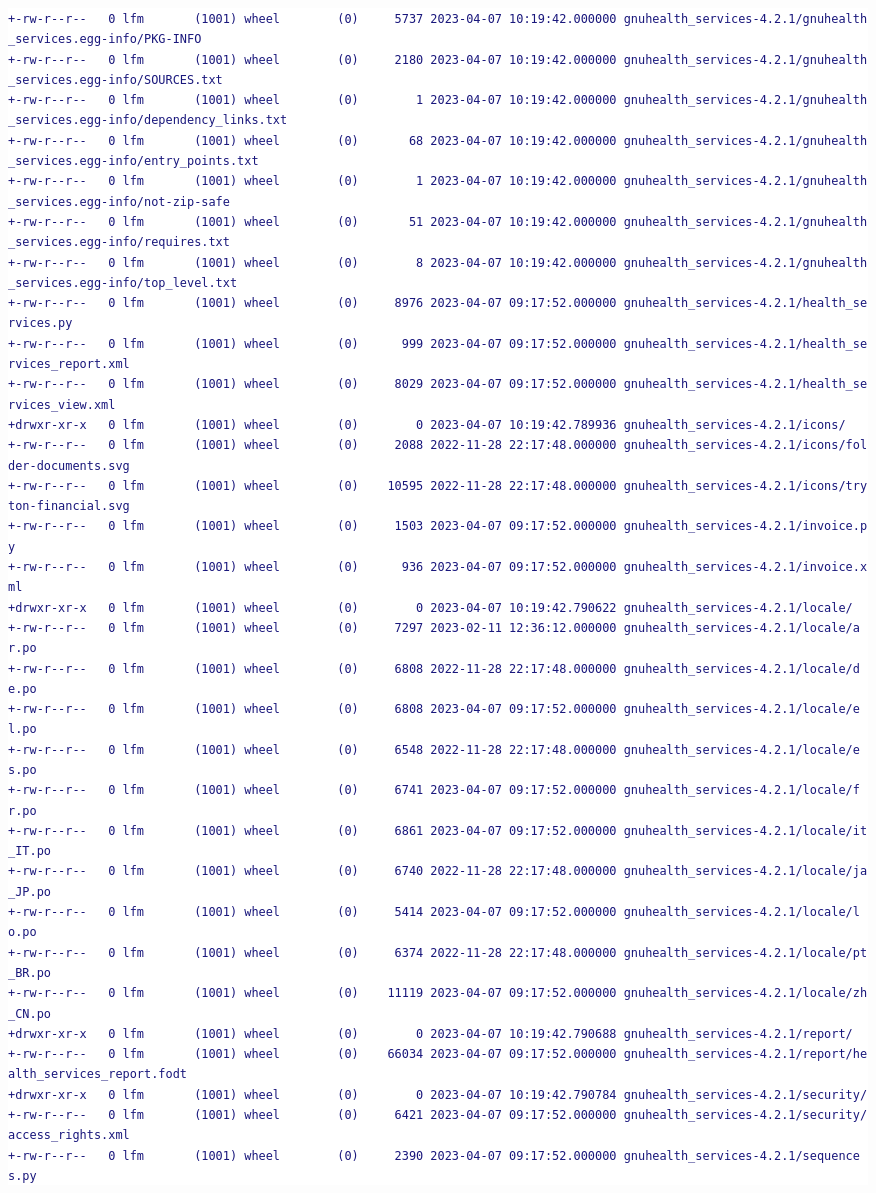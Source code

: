 ```diff
+-rw-r--r--   0 lfm       (1001) wheel        (0)     5737 2023-04-07 10:19:42.000000 gnuhealth_services-4.2.1/gnuhealth_services.egg-info/PKG-INFO
+-rw-r--r--   0 lfm       (1001) wheel        (0)     2180 2023-04-07 10:19:42.000000 gnuhealth_services-4.2.1/gnuhealth_services.egg-info/SOURCES.txt
+-rw-r--r--   0 lfm       (1001) wheel        (0)        1 2023-04-07 10:19:42.000000 gnuhealth_services-4.2.1/gnuhealth_services.egg-info/dependency_links.txt
+-rw-r--r--   0 lfm       (1001) wheel        (0)       68 2023-04-07 10:19:42.000000 gnuhealth_services-4.2.1/gnuhealth_services.egg-info/entry_points.txt
+-rw-r--r--   0 lfm       (1001) wheel        (0)        1 2023-04-07 10:19:42.000000 gnuhealth_services-4.2.1/gnuhealth_services.egg-info/not-zip-safe
+-rw-r--r--   0 lfm       (1001) wheel        (0)       51 2023-04-07 10:19:42.000000 gnuhealth_services-4.2.1/gnuhealth_services.egg-info/requires.txt
+-rw-r--r--   0 lfm       (1001) wheel        (0)        8 2023-04-07 10:19:42.000000 gnuhealth_services-4.2.1/gnuhealth_services.egg-info/top_level.txt
+-rw-r--r--   0 lfm       (1001) wheel        (0)     8976 2023-04-07 09:17:52.000000 gnuhealth_services-4.2.1/health_services.py
+-rw-r--r--   0 lfm       (1001) wheel        (0)      999 2023-04-07 09:17:52.000000 gnuhealth_services-4.2.1/health_services_report.xml
+-rw-r--r--   0 lfm       (1001) wheel        (0)     8029 2023-04-07 09:17:52.000000 gnuhealth_services-4.2.1/health_services_view.xml
+drwxr-xr-x   0 lfm       (1001) wheel        (0)        0 2023-04-07 10:19:42.789936 gnuhealth_services-4.2.1/icons/
+-rw-r--r--   0 lfm       (1001) wheel        (0)     2088 2022-11-28 22:17:48.000000 gnuhealth_services-4.2.1/icons/folder-documents.svg
+-rw-r--r--   0 lfm       (1001) wheel        (0)    10595 2022-11-28 22:17:48.000000 gnuhealth_services-4.2.1/icons/tryton-financial.svg
+-rw-r--r--   0 lfm       (1001) wheel        (0)     1503 2023-04-07 09:17:52.000000 gnuhealth_services-4.2.1/invoice.py
+-rw-r--r--   0 lfm       (1001) wheel        (0)      936 2023-04-07 09:17:52.000000 gnuhealth_services-4.2.1/invoice.xml
+drwxr-xr-x   0 lfm       (1001) wheel        (0)        0 2023-04-07 10:19:42.790622 gnuhealth_services-4.2.1/locale/
+-rw-r--r--   0 lfm       (1001) wheel        (0)     7297 2023-02-11 12:36:12.000000 gnuhealth_services-4.2.1/locale/ar.po
+-rw-r--r--   0 lfm       (1001) wheel        (0)     6808 2022-11-28 22:17:48.000000 gnuhealth_services-4.2.1/locale/de.po
+-rw-r--r--   0 lfm       (1001) wheel        (0)     6808 2023-04-07 09:17:52.000000 gnuhealth_services-4.2.1/locale/el.po
+-rw-r--r--   0 lfm       (1001) wheel        (0)     6548 2022-11-28 22:17:48.000000 gnuhealth_services-4.2.1/locale/es.po
+-rw-r--r--   0 lfm       (1001) wheel        (0)     6741 2023-04-07 09:17:52.000000 gnuhealth_services-4.2.1/locale/fr.po
+-rw-r--r--   0 lfm       (1001) wheel        (0)     6861 2023-04-07 09:17:52.000000 gnuhealth_services-4.2.1/locale/it_IT.po
+-rw-r--r--   0 lfm       (1001) wheel        (0)     6740 2022-11-28 22:17:48.000000 gnuhealth_services-4.2.1/locale/ja_JP.po
+-rw-r--r--   0 lfm       (1001) wheel        (0)     5414 2023-04-07 09:17:52.000000 gnuhealth_services-4.2.1/locale/lo.po
+-rw-r--r--   0 lfm       (1001) wheel        (0)     6374 2022-11-28 22:17:48.000000 gnuhealth_services-4.2.1/locale/pt_BR.po
+-rw-r--r--   0 lfm       (1001) wheel        (0)    11119 2023-04-07 09:17:52.000000 gnuhealth_services-4.2.1/locale/zh_CN.po
+drwxr-xr-x   0 lfm       (1001) wheel        (0)        0 2023-04-07 10:19:42.790688 gnuhealth_services-4.2.1/report/
+-rw-r--r--   0 lfm       (1001) wheel        (0)    66034 2023-04-07 09:17:52.000000 gnuhealth_services-4.2.1/report/health_services_report.fodt
+drwxr-xr-x   0 lfm       (1001) wheel        (0)        0 2023-04-07 10:19:42.790784 gnuhealth_services-4.2.1/security/
+-rw-r--r--   0 lfm       (1001) wheel        (0)     6421 2023-04-07 09:17:52.000000 gnuhealth_services-4.2.1/security/access_rights.xml
+-rw-r--r--   0 lfm       (1001) wheel        (0)     2390 2023-04-07 09:17:52.000000 gnuhealth_services-4.2.1/sequences.py
```